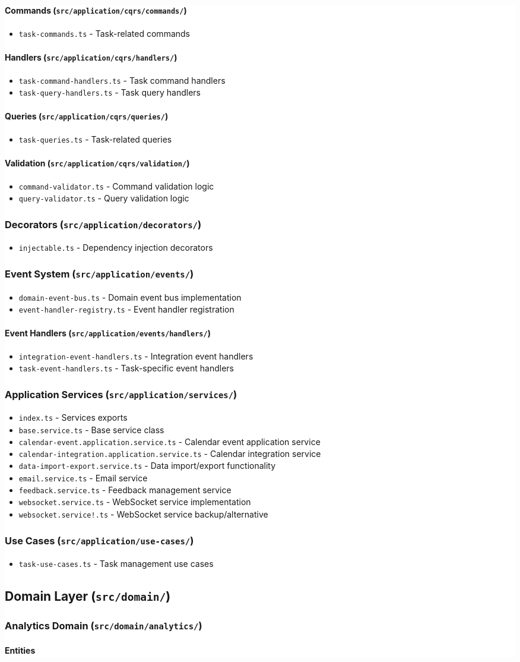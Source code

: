 #### Commands (`src/application/cqrs/commands/`)

- `task-commands.ts` - Task-related commands

#### Handlers (`src/application/cqrs/handlers/`)

- `task-command-handlers.ts` - Task command handlers
- `task-query-handlers.ts` - Task query handlers

#### Queries (`src/application/cqrs/queries/`)

- `task-queries.ts` - Task-related queries

#### Validation (`src/application/cqrs/validation/`)

- `command-validator.ts` - Command validation logic
- `query-validator.ts` - Query validation logic

### Decorators (`src/application/decorators/`)

- `injectable.ts` - Dependency injection decorators

### Event System (`src/application/events/`)

- `domain-event-bus.ts` - Domain event bus implementation
- `event-handler-registry.ts` - Event handler registration

#### Event Handlers (`src/application/events/handlers/`)

- `integration-event-handlers.ts` - Integration event handlers
- `task-event-handlers.ts` - Task-specific event handlers

### Application Services (`src/application/services/`)

- `index.ts` - Services exports
- `base.service.ts` - Base service class
- `calendar-event.application.service.ts` - Calendar event application service
- `calendar-integration.application.service.ts` - Calendar integration service
- `data-import-export.service.ts` - Data import/export functionality
- `email.service.ts` - Email service
- `feedback.service.ts` - Feedback management service
- `websocket.service.ts` - WebSocket service implementation
- `websocket.service!.ts` - WebSocket service backup/alternative

### Use Cases (`src/application/use-cases/`)

- `task-use-cases.ts` - Task management use cases

## Domain Layer (`src/domain/`)

### Analytics Domain (`src/domain/analytics/`)

#### Entities
